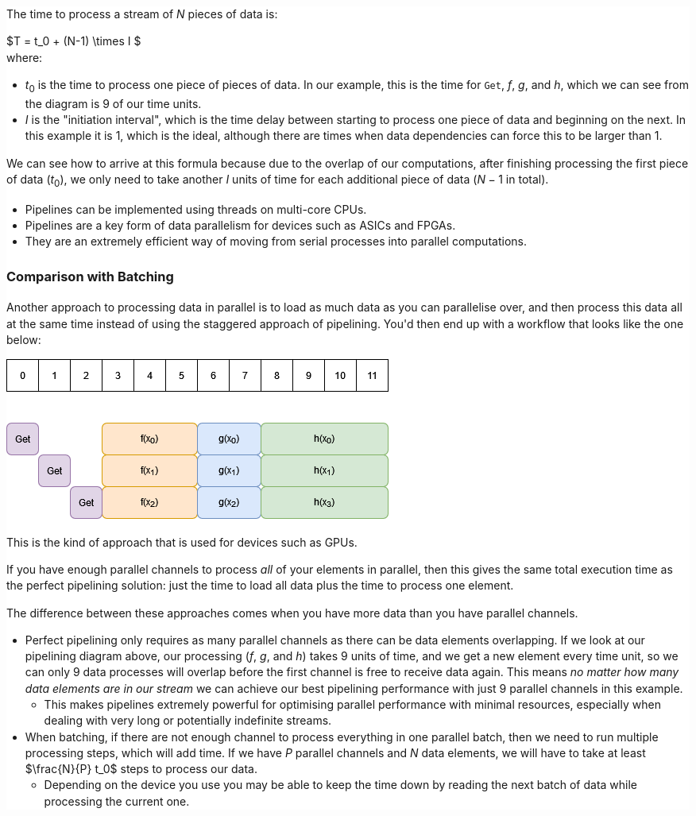 The time to process a stream of $N$ pieces of data is:

$T = t_0 + (N-1) \times I $  
where:
- $t_0$ is the time to process one piece of pieces of data. In our example, this is the time for `Get`, $f$, $g$, and $h$, which we can see from the diagram is 9 of our time units.
- $I$ is the "initiation interval", which is the time delay between starting to process one piece of data and beginning on the next. In this example it is 1, which is the ideal, although there are times when data dependencies can force this to be larger than 1.

We can see how to arrive at this formula because due to the overlap of our computations, after finishing processing the first piece of data ($t_0$), we only need to take another $I$ units of time for each additional piece of data ($N-1$ in total). 

- Pipelines can be implemented using threads on multi-core CPUs.
- Pipelines are a key form of data parallelism for devices such as ASICs and FPGAs. 
- They are an extremely efficient way of moving from serial processes into parallel computations. 

### Comparison with Batching 

Another approach to processing data in parallel is to load as much data as you can parallelise over, and then process this data all at the same time instead of using the staggered approach of pipelining. You'd then end up with a workflow that looks like the one below:

![image](images/Batch1.png)

This is the kind of approach that is used for devices such as GPUs. 

If you have enough parallel channels to process _all_ of your elements in parallel, then this gives the same total execution time as the perfect pipelining solution: just the time to load all data plus the time to process one element. 

The difference between these approaches comes when you have more data than you have parallel channels.

- Perfect pipelining only requires as many parallel channels as there can be data elements overlapping. If we look at our pipelining diagram above, our processing ($f$, $g$, and $h$) takes 9 units of time, and we get a new element every time unit, so we can only 9 data processes will overlap before the first channel is free to receive data again. This means _no matter how many data elements are in our stream_ we can achieve our best pipelining performance with just 9 parallel channels in this example. 
    - This makes pipelines extremely powerful for optimising parallel performance with minimal resources, especially when dealing with very long or potentially indefinite streams. 
- When batching, if there are not enough channel to process everything in one parallel batch, then we need to run multiple processing steps, which will add time. If we have $P$ parallel channels and $N$ data elements, we will have to take at least $\frac{N}{P} t_0$ steps to process our data.
    - Depending on the device you use you may be able to keep the time down by reading the next batch of data while processing the current one.
